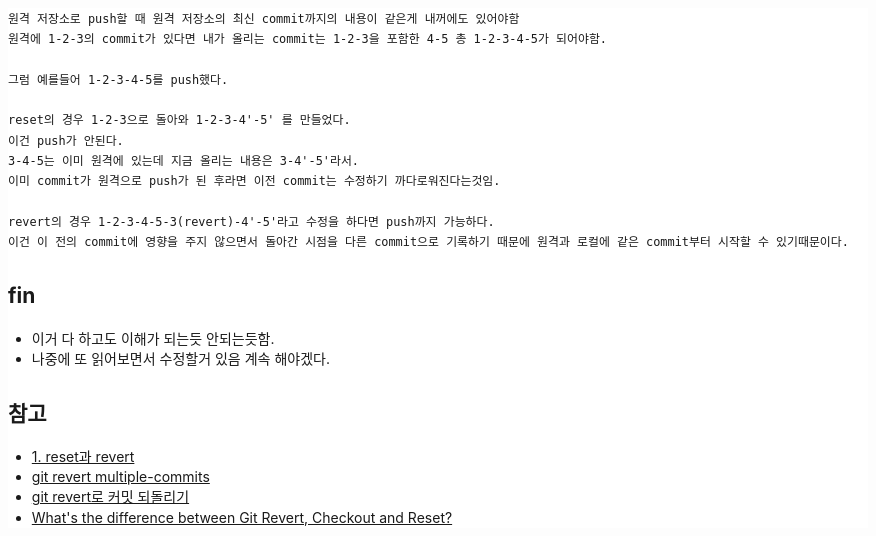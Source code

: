     원격 저장소로 push할 때 원격 저장소의 최신 commit까지의 내용이 같은게 내꺼에도 있어야함  
    원격에 1-2-3의 commit가 있다면 내가 올리는 commit는 1-2-3을 포함한 4-5 총 1-2-3-4-5가 되어야함.  
    
    그럼 예를들어 1-2-3-4-5를 push했다.  

    reset의 경우 1-2-3으로 돌아와 1-2-3-4'-5' 를 만들었다.  
    이건 push가 안된다.
    3-4-5는 이미 원격에 있는데 지금 올리는 내용은 3-4'-5'라서.  
    이미 commit가 원격으로 push가 된 후라면 이전 commit는 수정하기 까다로워진다는것임.  
    
    revert의 경우 1-2-3-4-5-3(revert)-4'-5'라고 수정을 하다면 push까지 가능하다.   
    이건 이 전의 commit에 영향을 주지 않으면서 돌아간 시점을 다른 commit으로 기록하기 때문에 원격과 로컬에 같은 commit부터 시작할 수 있기때문이다.

## fin
- 이거 다 하고도 이해가 되는듯 안되는듯함.
- 나중에 또 읽어보면서 수정할거 있음 계속 해야겠다.

## 참고
- [1. reset과 revert](https://victorydntmd.tistory.com/79)
- [git revert multiple-commits](https://github.com/HomoEfficio/dev-tips/blob/master/Git%20reverting%20multiple-commits.md)
- [git revert로 커밋 되돌리기](https://blog.outsider.ne.kr/1166)
- [What's the difference between Git Revert, Checkout and Reset?](https://stackoverflow.com/questions/8358035/whats-the-difference-between-git-revert-checkout-and-reset)